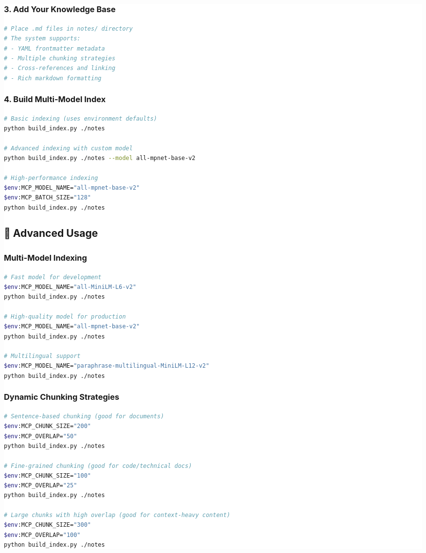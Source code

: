 ### 3. **Add Your Knowledge Base**
```bash
# Place .md files in notes/ directory
# The system supports:
# - YAML frontmatter metadata
# - Multiple chunking strategies
# - Cross-references and linking
# - Rich markdown formatting
```

### 4. **Build Multi-Model Index**
```bash
# Basic indexing (uses environment defaults)
python build_index.py ./notes

# Advanced indexing with custom model
python build_index.py ./notes --model all-mpnet-base-v2

# High-performance indexing
$env:MCP_MODEL_NAME="all-mpnet-base-v2"
$env:MCP_BATCH_SIZE="128"
python build_index.py ./notes
```

## 🎯 **Advanced Usage**

### **Multi-Model Indexing**

```bash
# Fast model for development
$env:MCP_MODEL_NAME="all-MiniLM-L6-v2"
python build_index.py ./notes

# High-quality model for production
$env:MCP_MODEL_NAME="all-mpnet-base-v2"
python build_index.py ./notes

# Multilingual support
$env:MCP_MODEL_NAME="paraphrase-multilingual-MiniLM-L12-v2"
python build_index.py ./notes
```

### **Dynamic Chunking Strategies**

```bash
# Sentence-based chunking (good for documents)
$env:MCP_CHUNK_SIZE="200"
$env:MCP_OVERLAP="50"
python build_index.py ./notes

# Fine-grained chunking (good for code/technical docs)
$env:MCP_CHUNK_SIZE="100"
$env:MCP_OVERLAP="25"
python build_index.py ./notes

# Large chunks with high overlap (good for context-heavy content)
$env:MCP_CHUNK_SIZE="300"
$env:MCP_OVERLAP="100"
python build_index.py ./notes
```
